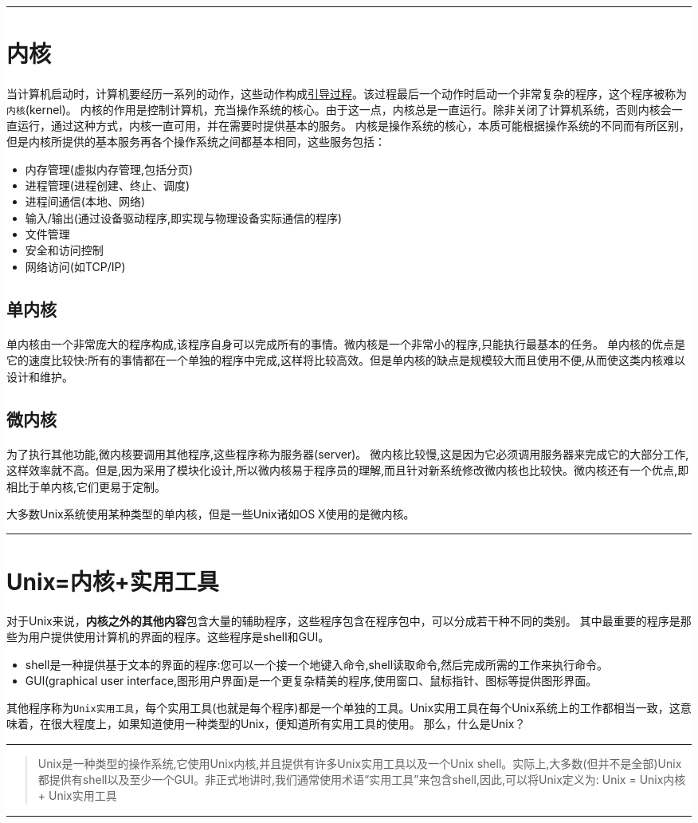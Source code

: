 ----------


# 内核

当计算机启动时，计算机要经历一系列的动作，这些动作构成[引导过程](http://maple2rain.leanote.com/post/Linux%E5%90%AF%E5%8A%A8%E8%BF%87%E7%A8%8B)。该过程最后一个动作时启动一个非常复杂的程序，这个程序被称为`内核`(kernel)。
内核的作用是控制计算机，充当操作系统的核心。由于这一点，内核总是一直运行。除非关闭了计算机系统，否则内核会一直运行，通过这种方式，内核一直可用，并在需要时提供基本的服务。
内核是操作系统的核心，本质可能根据操作系统的不同而有所区别，但是内核所提供的基本服务再各个操作系统之间都基本相同，这些服务包括：

- 内存管理(虚拟内存管理,包括分页)
- 进程管理(进程创建、终止、调度)
- 进程间通信(本地、网络)
- 输入/输出(通过设备驱动程序,即实现与物理设备实际通信的程序)
- 文件管理
- 安全和访问控制
- 网络访问(如TCP/IP)

## 单内核

单内核由一个非常庞大的程序构成,该程序自身可以完成所有的事情。微内核是一个非常小的程序,只能执行最基本的任务。
单内核的优点是它的速度比较快:所有的事情都在一个单独的程序中完成,这样将比较高效。但是单内核的缺点是规模较大而且使用不便,从而使这类内核难以设计和维护。

## 微内核

为了执行其他功能,微内核要调用其他程序,这些程序称为服务器(server)。
微内核比较慢,这是因为它必须调用服务器来完成它的大部分工作,这样效率就不高。但是,因为采用了模块化设计,所以微内核易于程序员的理解,而且针对新系统修改微内核也比较快。微内核还有一个优点,即相比于单内核,它们更易于定制。

大多数Unix系统使用某种类型的单内核，但是一些Unix诸如OS X使用的是微内核。

----------


# Unix=内核+实用工具

对于Unix来说，**内核之外的其他内容**包含大量的辅助程序，这些程序包含在程序包中，可以分成若干种不同的类别。
其中最重要的程序是那些为用户提供使用计算机的界面的程序。这些程序是shell和GUI。

- shell是一种提供基于文本的界面的程序:您可以一个接一个地键入命令,shell读取命令,然后完成所需的工作来执行命令。
- GUl(graphical user interface,图形用户界面)是一个更复杂精美的程序,使用窗口、鼠标指针、图标等提供图形界面。

其他程序称为`Unix实用工具`，每个实用工具(也就是每个程序)都是一个单独的工具。Unix实用工具在每个Unix系统上的工作都相当一致，这意味着，在很大程度上，如果知道使用一种类型的Unix，便知道所有实用工具的使用。
那么，什么是Unix？

----------


> Unix是一种类型的操作系统,它使用Unix内核,并且提供有许多Unix实用工具以及一个Unix shell。实际上,大多数(但并不是全部)Unix都提供有shell以及至少一个GUI。非正式地讲时,我们通常使用术语“实用工具”来包含shell,因此,可以将Unix定义为:
Unix = Unix内核 + Unix实用工具

----------
